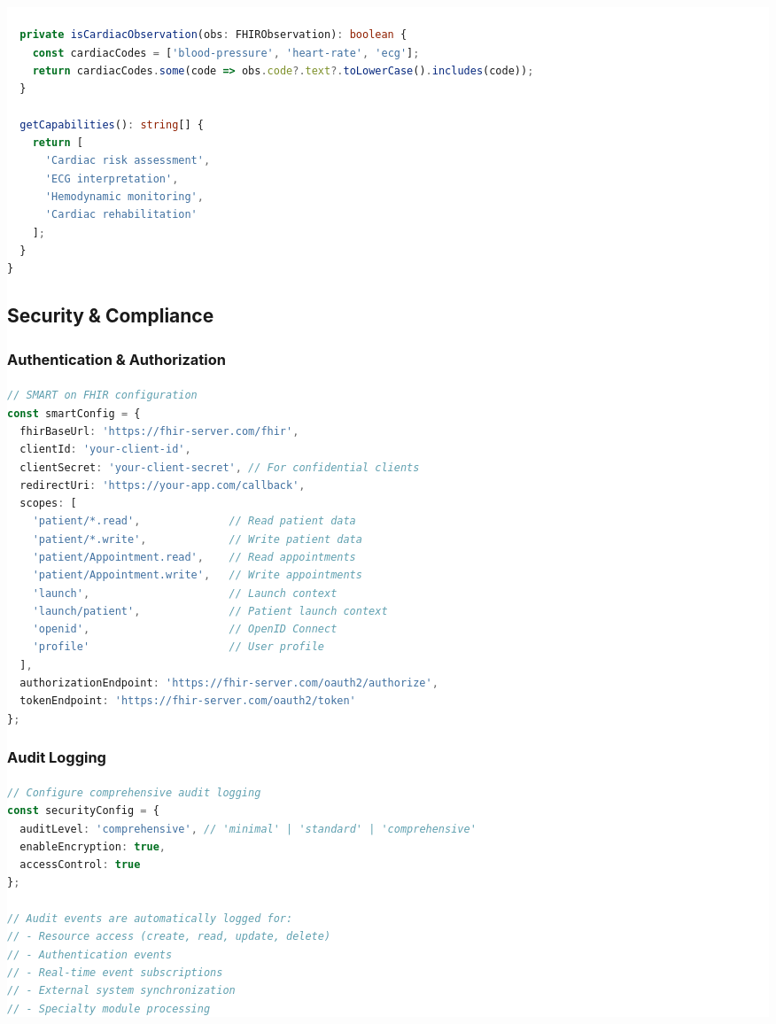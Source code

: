 ```typescript

  private isCardiacObservation(obs: FHIRObservation): boolean {
    const cardiacCodes = ['blood-pressure', 'heart-rate', 'ecg'];
    return cardiacCodes.some(code => obs.code?.text?.toLowerCase().includes(code));
  }

  getCapabilities(): string[] {
    return [
      'Cardiac risk assessment',
      'ECG interpretation',
      'Hemodynamic monitoring',
      'Cardiac rehabilitation'
    ];
  }
}
```

## Security & Compliance

### Authentication & Authorization

```typescript
// SMART on FHIR configuration
const smartConfig = {
  fhirBaseUrl: 'https://fhir-server.com/fhir',
  clientId: 'your-client-id',
  clientSecret: 'your-client-secret', // For confidential clients
  redirectUri: 'https://your-app.com/callback',
  scopes: [
    'patient/*.read',              // Read patient data
    'patient/*.write',             // Write patient data
    'patient/Appointment.read',    // Read appointments
    'patient/Appointment.write',   // Write appointments
    'launch',                      // Launch context
    'launch/patient',              // Patient launch context
    'openid',                      // OpenID Connect
    'profile'                      // User profile
  ],
  authorizationEndpoint: 'https://fhir-server.com/oauth2/authorize',
  tokenEndpoint: 'https://fhir-server.com/oauth2/token'
};
```

### Audit Logging

```typescript
// Configure comprehensive audit logging
const securityConfig = {
  auditLevel: 'comprehensive', // 'minimal' | 'standard' | 'comprehensive'
  enableEncryption: true,
  accessControl: true
};

// Audit events are automatically logged for:
// - Resource access (create, read, update, delete)
// - Authentication events
// - Real-time event subscriptions
// - External system synchronization
// - Specialty module processing
```
